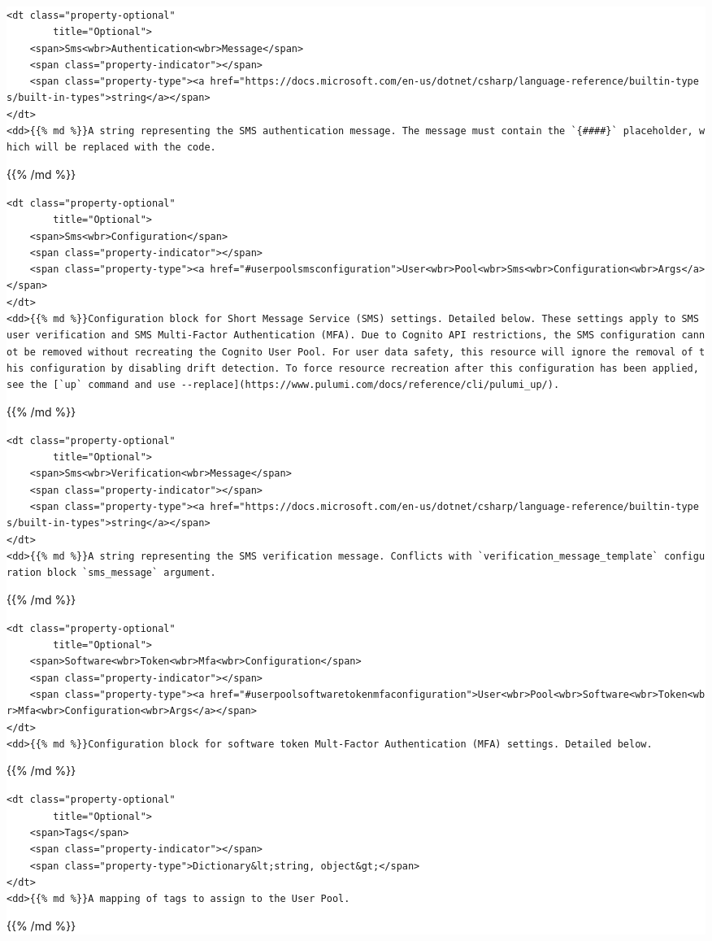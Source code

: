     <dt class="property-optional"
            title="Optional">
        <span>Sms<wbr>Authentication<wbr>Message</span>
        <span class="property-indicator"></span>
        <span class="property-type"><a href="https://docs.microsoft.com/en-us/dotnet/csharp/language-reference/builtin-types/built-in-types">string</a></span>
    </dt>
    <dd>{{% md %}}A string representing the SMS authentication message. The message must contain the `{####}` placeholder, which will be replaced with the code.
{{% /md %}}</dd>

    <dt class="property-optional"
            title="Optional">
        <span>Sms<wbr>Configuration</span>
        <span class="property-indicator"></span>
        <span class="property-type"><a href="#userpoolsmsconfiguration">User<wbr>Pool<wbr>Sms<wbr>Configuration<wbr>Args</a></span>
    </dt>
    <dd>{{% md %}}Configuration block for Short Message Service (SMS) settings. Detailed below. These settings apply to SMS user verification and SMS Multi-Factor Authentication (MFA). Due to Cognito API restrictions, the SMS configuration cannot be removed without recreating the Cognito User Pool. For user data safety, this resource will ignore the removal of this configuration by disabling drift detection. To force resource recreation after this configuration has been applied, see the [`up` command and use --replace](https://www.pulumi.com/docs/reference/cli/pulumi_up/).
{{% /md %}}</dd>

    <dt class="property-optional"
            title="Optional">
        <span>Sms<wbr>Verification<wbr>Message</span>
        <span class="property-indicator"></span>
        <span class="property-type"><a href="https://docs.microsoft.com/en-us/dotnet/csharp/language-reference/builtin-types/built-in-types">string</a></span>
    </dt>
    <dd>{{% md %}}A string representing the SMS verification message. Conflicts with `verification_message_template` configuration block `sms_message` argument.
{{% /md %}}</dd>

    <dt class="property-optional"
            title="Optional">
        <span>Software<wbr>Token<wbr>Mfa<wbr>Configuration</span>
        <span class="property-indicator"></span>
        <span class="property-type"><a href="#userpoolsoftwaretokenmfaconfiguration">User<wbr>Pool<wbr>Software<wbr>Token<wbr>Mfa<wbr>Configuration<wbr>Args</a></span>
    </dt>
    <dd>{{% md %}}Configuration block for software token Mult-Factor Authentication (MFA) settings. Detailed below.
{{% /md %}}</dd>

    <dt class="property-optional"
            title="Optional">
        <span>Tags</span>
        <span class="property-indicator"></span>
        <span class="property-type">Dictionary&lt;string, object&gt;</span>
    </dt>
    <dd>{{% md %}}A mapping of tags to assign to the User Pool.
{{% /md %}}</dd>
